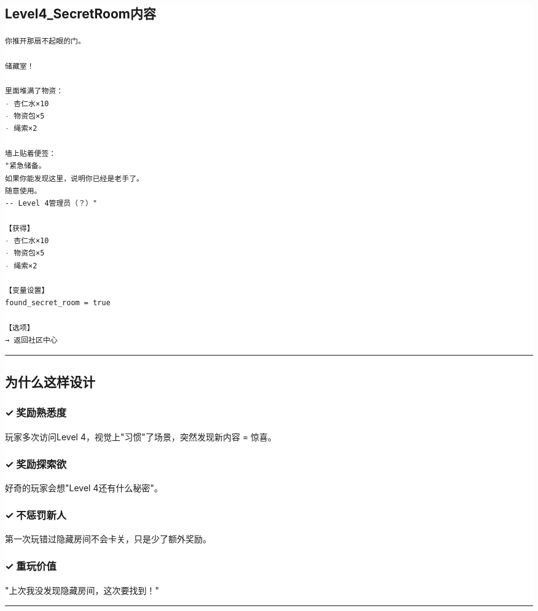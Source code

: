 
## Level4_SecretRoom内容

```markdown
你推开那扇不起眼的门。

储藏室！

里面堆满了物资：
- 杏仁水×10
- 物资包×5
- 绳索×2

墙上贴着便签：
"紧急储备。
如果你能发现这里，说明你已经是老手了。
随意使用。
-- Level 4管理员（？）"

【获得】
- 杏仁水×10
- 物资包×5
- 绳索×2

【变量设置】
found_secret_room = true

【选项】
→ 返回社区中心
```

---

## 为什么这样设计

### ✓ 奖励熟悉度

玩家多次访问Level 4，视觉上"习惯"了场景，突然发现新内容 = 惊喜。

### ✓ 奖励探索欲

好奇的玩家会想"Level 4还有什么秘密"。

### ✓ 不惩罚新人

第一次玩错过隐藏房间不会卡关，只是少了额外奖励。

### ✓ 重玩价值

"上次我没发现隐藏房间，这次要找到！"

---
